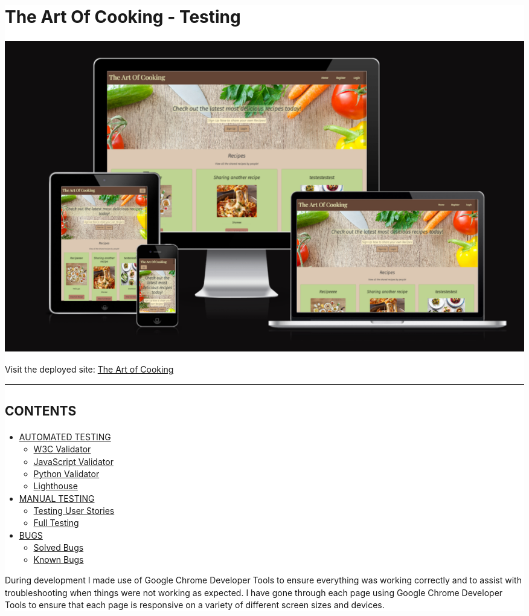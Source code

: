 # The Art Of Cooking - Testing

![The Art of Cooking](assets/images/amiresponsive.png)

Visit the deployed site: [The Art of Cooking](https://the-art-of-cooking.herokuapp.com/)

- - -

## CONTENTS

* [AUTOMATED TESTING](#automated-testing)
  * [W3C Validator](#w3c-validator)
  * [JavaScript Validator](#javascript-validator)
  * [Python Validator](#python-validator)
  * [Lighthouse](#lighthouse)
* [MANUAL TESTING](#manual-testing)
  * [Testing User Stories](#testing-user-stories)
  * [Full Testing](#full-testing)
* [BUGS](#bugs)
  * [Solved Bugs](#solved-bugs)
  * [Known Bugs](#known-bugs)

During development I made use of Google Chrome Developer Tools to ensure everything was working correctly and to assist with troubleshooting when things were not working as expected. I have gone through each page using Google Chrome Developer Tools to ensure that each page is responsive on a variety of different screen sizes and devices.

